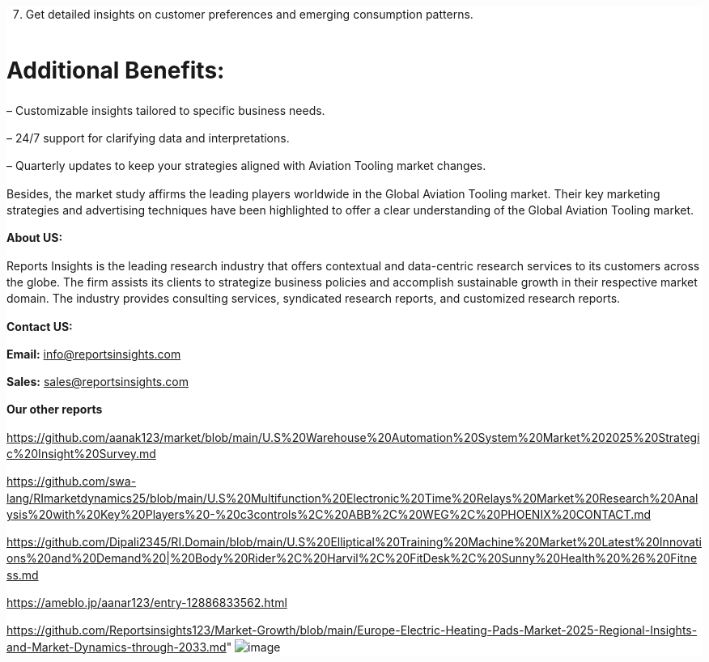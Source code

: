 7. Get detailed insights on customer preferences and emerging consumption patterns.

# <strong>Additional Benefits:</strong>

– Customizable insights tailored to specific business needs.

– 24/7 support for clarifying data and interpretations.

– Quarterly updates to keep your strategies aligned with Aviation Tooling market changes.

Besides, the market study affirms the leading players worldwide in the Global Aviation Tooling market. Their key marketing strategies and advertising techniques have been highlighted to offer a clear understanding of the Global Aviation Tooling market.

<strong><strong>About US</strong>:</strong>

Reports Insights is the leading research industry that offers contextual and data-centric research services to its customers across the globe. The firm assists its clients to strategize business policies and accomplish sustainable growth in their respective market domain. The industry provides consulting services, syndicated research reports, and customized research reports.

<strong>Contact US:</strong>

<p class=><b>Email:</b> <a href=mailto:info@reportsinsights.com>info@reportsinsights.com</a></p>
<p class=><b>Sales:</b> <a href=mailto:sales@reportsinsights.com>sales@reportsinsights.com</a></p>

<strong>Our other reports</strong>

<a href=https://github.com/aanak123/market/blob/main/U.S%20Warehouse%20Automation%20System%20Market%202025%20Strategic%20Insight%20Survey.md>https://github.com/aanak123/market/blob/main/U.S%20Warehouse%20Automation%20System%20Market%202025%20Strategic%20Insight%20Survey.md</a>

<a href=https://github.com/swa-lang/RImarketdynamics25/blob/main/U.S%20Multifunction%20Electronic%20Time%20Relays%20Market%20Research%20Analysis%20with%20Key%20Players%20-%20c3controls%2C%20ABB%2C%20WEG%2C%20PHOENIX%20CONTACT.md>https://github.com/swa-lang/RImarketdynamics25/blob/main/U.S%20Multifunction%20Electronic%20Time%20Relays%20Market%20Research%20Analysis%20with%20Key%20Players%20-%20c3controls%2C%20ABB%2C%20WEG%2C%20PHOENIX%20CONTACT.md</a>

<a href=https://github.com/Dipali2345/RI.Domain/blob/main/U.S%20Elliptical%20Training%20Machine%20Market%20Latest%20Innovations%20and%20Demand%20|%20Body%20Rider%2C%20Harvil%2C%20FitDesk%2C%20Sunny%20Health%20%26%20Fitness.md>https://github.com/Dipali2345/RI.Domain/blob/main/U.S%20Elliptical%20Training%20Machine%20Market%20Latest%20Innovations%20and%20Demand%20|%20Body%20Rider%2C%20Harvil%2C%20FitDesk%2C%20Sunny%20Health%20%26%20Fitness.md</a>

<a href=https://ameblo.jp/aanar123/entry-12886833562.html>https://ameblo.jp/aanar123/entry-12886833562.html</a>

<a href=https://github.com/Reportsinsights123/Market-Growth/blob/main/Europe-Electric-Heating-Pads-Market-2025-Regional-Insights-and-Market-Dynamics-through-2033.md>https://github.com/Reportsinsights123/Market-Growth/blob/main/Europe-Electric-Heating-Pads-Market-2025-Regional-Insights-and-Market-Dynamics-through-2033.md</a>"
![image](https://github.com/user-attachments/assets/db332400-df27-4108-acfc-0ae8aece8b4c)
